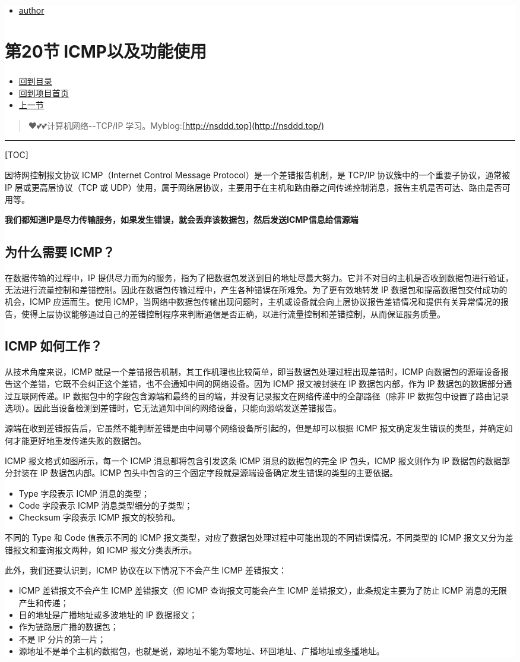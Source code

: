 + [author](https://github.com/3293172751)

# 第20节 ICMP以及功能使用

+ [回到目录](../README.md)
+ [回到项目首页](../../README.md)
+ [上一节](19.md)
> ❤️💕💕计算机网络--TCP/IP 学习。Myblog:[http://nsddd.top](http://nsddd.top/)
---
[TOC]

因特网控制报文协议 ICMP（Internet Control Message Protocol）是一个差错报告机制，是 TCP/IP 协议簇中的一个重要子协议，通常被 IP 层或更高层协议（TCP 或 UDP）使用，属于网络层协议，主要用于在主机和路由器之间传递控制消息，报告主机是否可达、路由是否可用等。

**我们都知道IP是尽力传输服务，如果发生错误，就会丢弃该数据包，然后发送ICMP信息给信源端**



## 为什么需要 ICMP？

在数据传输的过程中，IP 提供尽力而为的服务，指为了把数据包发送到目的地址尽最大努力。它并不对目的主机是否收到数据包进行验证，无法进行流量控制和差错控制。因此在数据包传输过程中，产生各种错误在所难免。为了更有效地转发 IP 数据包和提高数据包交付成功的机会，ICMP 应运而生。使用 ICMP，当网络中数据包传输出现问题时，主机或设备就会向上层协议报告差错情况和提供有关异常情况的报告，使得上层协议能够通过自己的差错控制程序来判断通信是否正确，以进行流量控制和差错控制，从而保证服务质量。



## ICMP 如何工作？

从技术角度来说，ICMP 就是一个差错报告机制，其工作机理也比较简单，即当数据包处理过程出现差错时，ICMP 向数据包的源端设备报告这个差错，它既不会纠正这个差错，也不会通知中间的网络设备。因为 ICMP 报文被封装在 IP 数据包内部，作为 IP 数据包的数据部分通过互联网传递。IP 数据包中的字段包含源端和最终的目的端，并没有记录报文在网络传递中的全部路径（除非 IP 数据包中设置了路由记录选项）。因此当设备检测到差错时，它无法通知中间的网络设备，只能向源端发送差错报告。

源端在收到差错报告后，它虽然不能判断差错是由中间哪个网络设备所引起的，但是却可以根据 ICMP 报文确定发生错误的类型，并确定如何才能更好地重发传递失败的数据包。

ICMP 报文格式如图所示，每一个 ICMP 消息都将包含引发这条 ICMP 消息的数据包的完全 IP 包头，ICMP 报文则作为 IP 数据包的数据部分封装在 IP 数据包内部。ICMP 包头中包含的三个固定字段就是源端设备确定发生错误的类型的主要依据。

- Type 字段表示 ICMP 消息的类型；
- Code 字段表示 ICMP 消息类型细分的子类型；
- Checksum 字段表示 ICMP 报文的校验和。

不同的 Type 和 Code 值表示不同的 ICMP 报文类型，对应了数据包处理过程中可能出现的不同错误情况，不同类型的 ICMP 报文又分为差错报文和查询报文两种，如 ICMP 报文分类表所示。

此外，我们还要认识到，ICMP 协议在以下情况下不会产生 ICMP 差错报文：

- ICMP 差错报文不会产生 ICMP 差错报文（但 ICMP 查询报文可能会产生 ICMP 差错报文），此条规定主要为了防止 ICMP 消息的无限产生和传递；
- 目的地址是广播地址或多波地址的 IP 数据报文；
- 作为链路层广播的数据包；
- 不是 IP 分片的第一片；
- 源地址不是单个主机的数据包，也就是说，源地址不能为零地址、环回地址、广播地址或[多播](https://info.support.huawei.com/info-finder/encyclopedia/zh/组播.html)地址。


